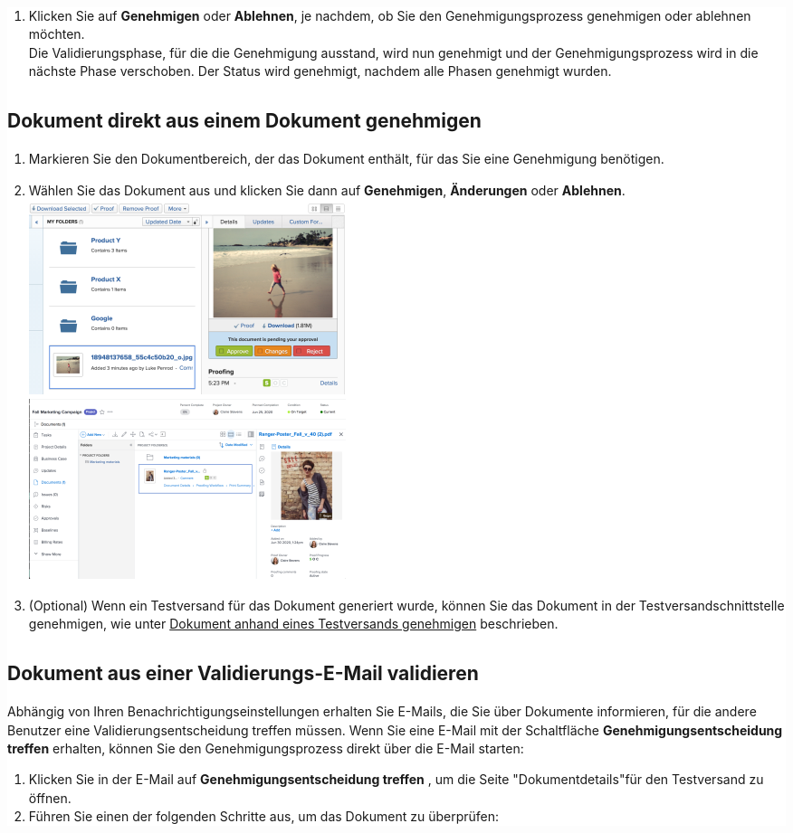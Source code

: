 1. Klicken Sie auf **Genehmigen** oder **Ablehnen**, je nachdem, ob Sie den Genehmigungsprozess genehmigen oder ablehnen möchten.\
   Die Validierungsphase, für die die Genehmigung ausstand, wird nun genehmigt und der Genehmigungsprozess wird in die nächste Phase verschoben. Der Status wird genehmigt, nachdem alle Phasen genehmigt wurden.

## Dokument direkt aus einem Dokument genehmigen 

1. Markieren Sie den Dokumentbereich, der das Dokument enthält, für das Sie eine Genehmigung benötigen.
1. Wählen Sie das Dokument aus und klicken Sie dann auf **Genehmigen**, **Änderungen** oder **Ablehnen**.\
   ![](assets/approval-approve-document-350x215.png)\
   ![](assets/document-approval-350x199.png)

1. (Optional) Wenn ein Testversand für das Dokument generiert wurde, können Sie das Dokument in der Testversandschnittstelle genehmigen, wie unter [Dokument anhand eines Testversands genehmigen](#approve-a-document-from-a-proof) beschrieben.

## Dokument aus einer Validierungs-E-Mail validieren

Abhängig von Ihren Benachrichtigungseinstellungen erhalten Sie E-Mails, die Sie über Dokumente informieren, für die andere Benutzer eine Validierungsentscheidung treffen müssen. Wenn Sie eine E-Mail mit der Schaltfläche **Genehmigungsentscheidung treffen** erhalten, können Sie den Genehmigungsprozess direkt über die E-Mail starten:

1. Klicken Sie in der E-Mail auf **Genehmigungsentscheidung treffen** , um die Seite &quot;Dokumentdetails&quot;für den Testversand zu öffnen.
1. Führen Sie einen der folgenden Schritte aus, um das Dokument zu überprüfen:
